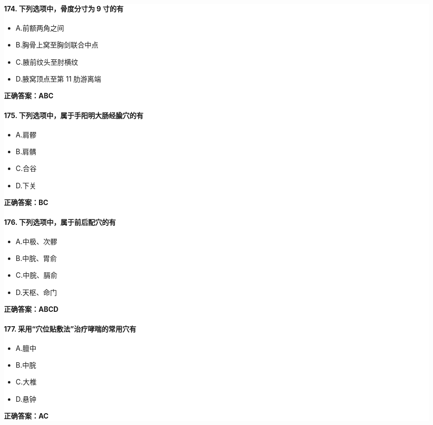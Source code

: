 





#### 174. 下列选项中，骨度分寸为 9 寸的有

* A.前额两角之间

* B.胸骨上窝至胸剑联合中点

* C.腋前纹头至肘横纹

* D.腋窝顶点至第 11 肋游离端

**正确答案：ABC**







#### 175. 下列选项中，属于手阳明大肠经腧穴的有

* A.肩髎

* B.肩髃

* C.合谷

* D.下关

**正确答案：BC**







#### 176. 下列选项中，属于前后配穴的有

* A.中极、次髎

* B.中脘、胃俞

* C.中脘、膈俞

* D.天枢、命门

**正确答案：ABCD**







#### 177. 采用“穴位贴敷法”治疗哮喘的常用穴有

* A.膻中

* B.中脘

* C.大椎

* D.悬钟

**正确答案：AC**
